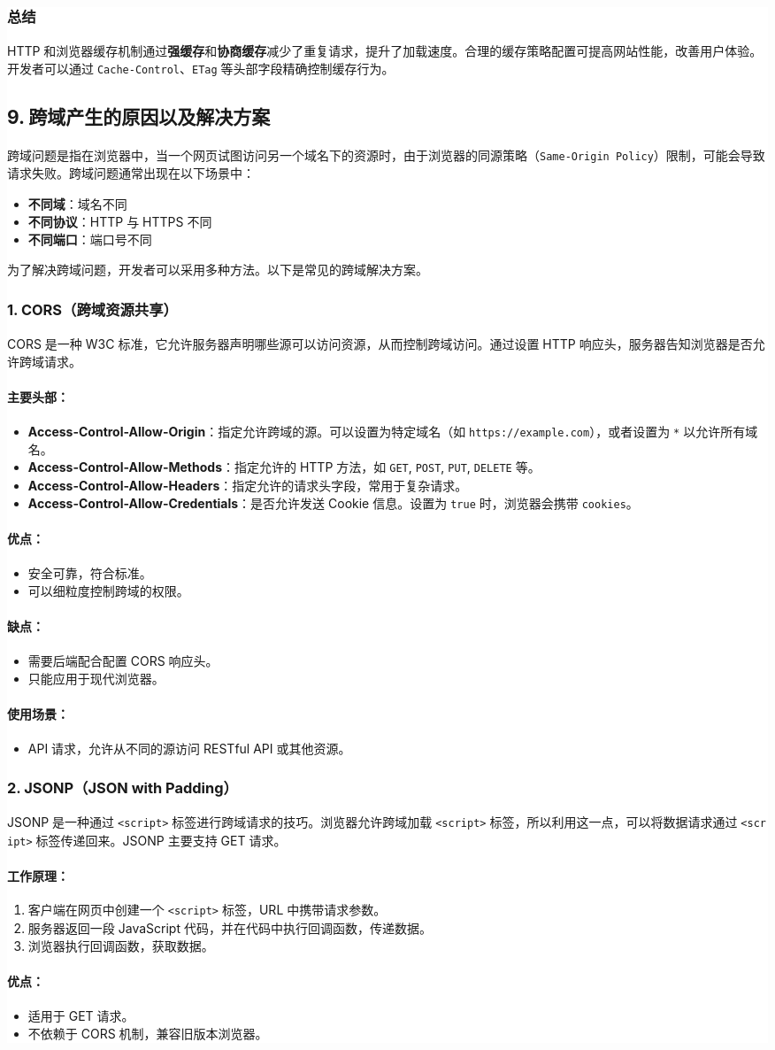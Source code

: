 ### 总结

HTTP 和浏览器缓存机制通过**强缓存**和**协商缓存**减少了重复请求，提升了加载速度。合理的缓存策略配置可提高网站性能，改善用户体验。开发者可以通过 `Cache-Control`、`ETag` 等头部字段精确控制缓存行为。

## 9. 跨域产生的原因以及解决方案

跨域问题是指在浏览器中，当一个网页试图访问另一个域名下的资源时，由于浏览器的同源策略（`Same-Origin Policy`）限制，可能会导致请求失败。跨域问题通常出现在以下场景中：

- **不同域**：域名不同
- **不同协议**：HTTP 与 HTTPS 不同
- **不同端口**：端口号不同

为了解决跨域问题，开发者可以采用多种方法。以下是常见的跨域解决方案。

### 1. **CORS（跨域资源共享）**

CORS 是一种 W3C 标准，它允许服务器声明哪些源可以访问资源，从而控制跨域访问。通过设置 HTTP 响应头，服务器告知浏览器是否允许跨域请求。

#### 主要头部：

- **Access-Control-Allow-Origin**：指定允许跨域的源。可以设置为特定域名（如 `https://example.com`），或者设置为 `*` 以允许所有域名。
- **Access-Control-Allow-Methods**：指定允许的 HTTP 方法，如 `GET`, `POST`, `PUT`, `DELETE` 等。
- **Access-Control-Allow-Headers**：指定允许的请求头字段，常用于复杂请求。
- **Access-Control-Allow-Credentials**：是否允许发送 Cookie 信息。设置为 `true` 时，浏览器会携带 `cookies`。

#### 优点：

- 安全可靠，符合标准。
- 可以细粒度控制跨域的权限。

#### 缺点：

- 需要后端配合配置 CORS 响应头。
- 只能应用于现代浏览器。

#### 使用场景：

- API 请求，允许从不同的源访问 RESTful API 或其他资源。

### 2. **JSONP（JSON with Padding）**

JSONP 是一种通过 `<script>` 标签进行跨域请求的技巧。浏览器允许跨域加载 `<script>` 标签，所以利用这一点，可以将数据请求通过 `<script>` 标签传递回来。JSONP 主要支持 GET 请求。

#### 工作原理：

1. 客户端在网页中创建一个 `<script>` 标签，URL 中携带请求参数。
2. 服务器返回一段 JavaScript 代码，并在代码中执行回调函数，传递数据。
3. 浏览器执行回调函数，获取数据。

#### 优点：

- 适用于 GET 请求。
- 不依赖于 CORS 机制，兼容旧版本浏览器。
